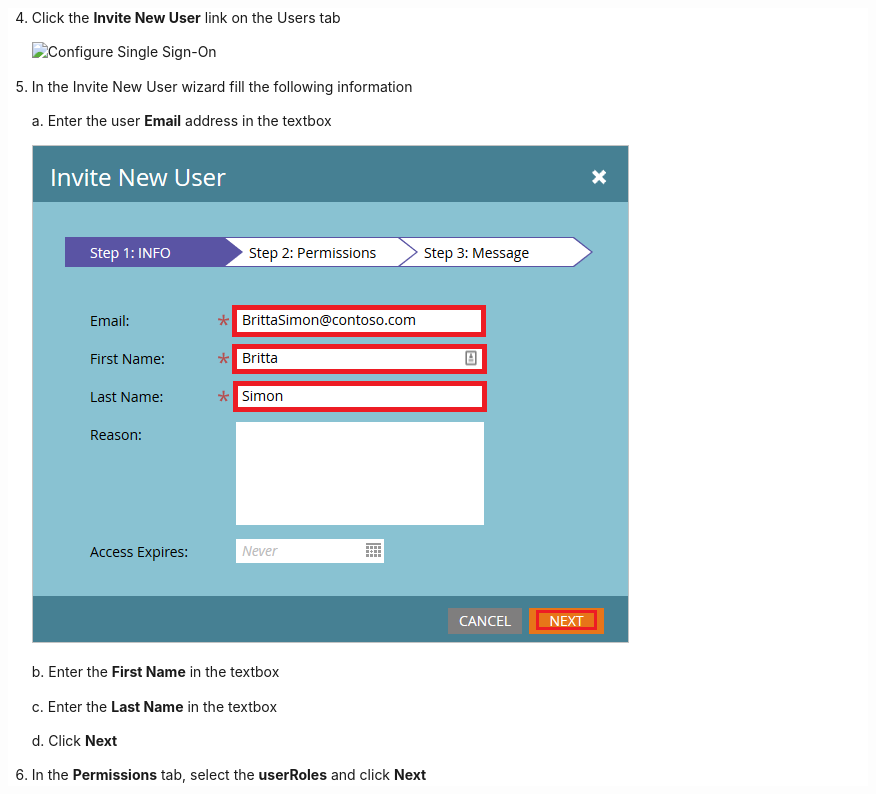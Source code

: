 4. Click the **Invite New User** link on the Users tab
   
    ![Configure Single Sign-On](./media/active-directory-saas-marketo-tutorial/tutorial_marketo_15.png) 

5. In the Invite New User wizard fill the following information
   
    a. Enter the user **Email** address in the textbox
   
    ![Configure Single Sign-On](./media/active-directory-saas-marketo-tutorial/tutorial_marketo_16.png)
   
    b. Enter the **First Name** in the textbox
   
    c. Enter the **Last Name**  in the textbox
   
    d. Click **Next**

6. In the **Permissions** tab, select the **userRoles** and click **Next**
   